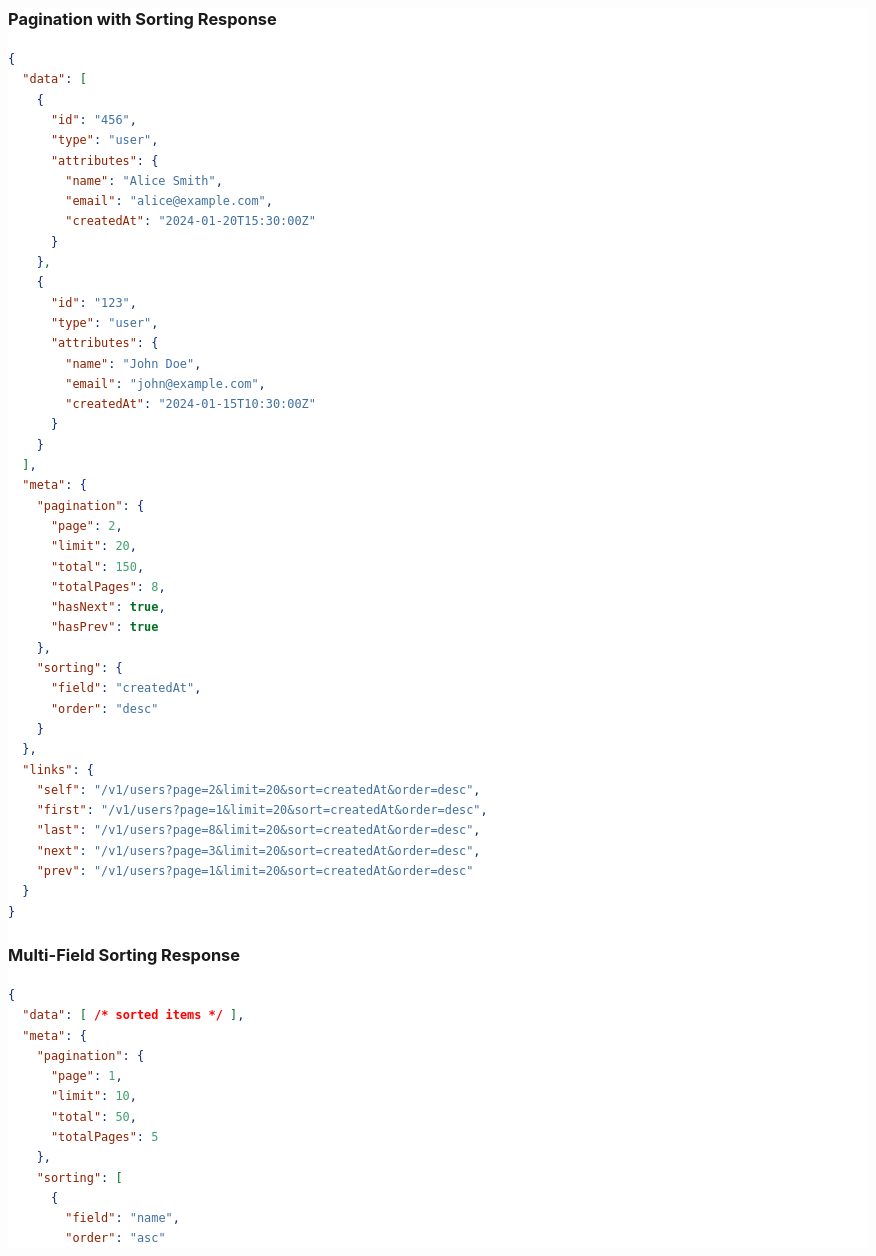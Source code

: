 ### Pagination with Sorting Response

```json
{
  "data": [
    {
      "id": "456",
      "type": "user",
      "attributes": {
        "name": "Alice Smith",
        "email": "alice@example.com",
        "createdAt": "2024-01-20T15:30:00Z"
      }
    },
    {
      "id": "123",
      "type": "user",
      "attributes": {
        "name": "John Doe",
        "email": "john@example.com",
        "createdAt": "2024-01-15T10:30:00Z"
      }
    }
  ],
  "meta": {
    "pagination": {
      "page": 2,
      "limit": 20,
      "total": 150,
      "totalPages": 8,
      "hasNext": true,
      "hasPrev": true
    },
    "sorting": {
      "field": "createdAt",
      "order": "desc"
    }
  },
  "links": {
    "self": "/v1/users?page=2&limit=20&sort=createdAt&order=desc",
    "first": "/v1/users?page=1&limit=20&sort=createdAt&order=desc",
    "last": "/v1/users?page=8&limit=20&sort=createdAt&order=desc",
    "next": "/v1/users?page=3&limit=20&sort=createdAt&order=desc",
    "prev": "/v1/users?page=1&limit=20&sort=createdAt&order=desc"
  }
}
```

### Multi-Field Sorting Response

```json
{
  "data": [ /* sorted items */ ],
  "meta": {
    "pagination": {
      "page": 1,
      "limit": 10,
      "total": 50,
      "totalPages": 5
    },
    "sorting": [
      {
        "field": "name",
        "order": "asc"
```